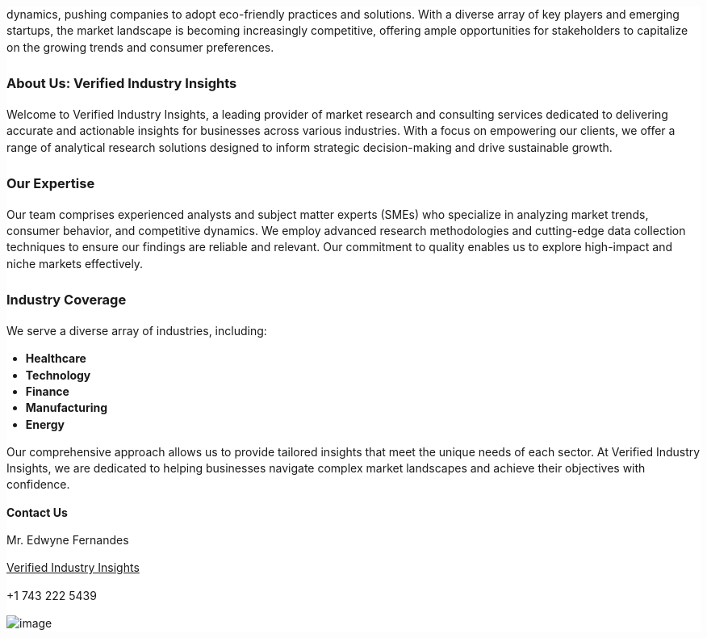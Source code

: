 dynamics, pushing companies to adopt eco-friendly practices and solutions. With a diverse array of key players and emerging startups, the market landscape is becoming increasingly competitive, offering ample opportunities for stakeholders to capitalize on the growing trends and consumer preferences.</p><h3>About Us: Verified Industry Insights</h3><p>Welcome to Verified Industry Insights, a leading provider of market research and consulting services dedicated to delivering accurate and actionable insights for businesses across various industries. With a focus on empowering our clients, we offer a range of analytical research solutions designed to inform strategic decision-making and drive sustainable growth.</p><h3>Our Expertise</h3><p>Our team comprises experienced analysts and subject matter experts (SMEs) who specialize in analyzing market trends, consumer behavior, and competitive dynamics. We employ advanced research methodologies and cutting-edge data collection techniques to ensure our findings are reliable and relevant. Our commitment to quality enables us to explore high-impact and niche markets effectively.</p><h3>Industry Coverage</h3><p>We serve a diverse array of industries, including:</p><ul><li><strong>Healthcare</strong></li><li><strong>Technology</strong></li><li><strong>Finance</strong></li><li><strong>Manufacturing</strong></li><li><strong>Energy</strong></li></ul><p>Our comprehensive approach allows us to provide tailored insights that meet the unique needs of each sector. At Verified Industry Insights, we are dedicated to helping businesses navigate complex market landscapes and achieve their objectives with confidence.</p><p><strong>Contact Us</strong></p><p>Mr. Edwyne Fernandes</p><p><a href="https://www.verifiedindustryinsights.com/">Verified Industry Insights</a></p><p>+1 743 222 5439</p>
![image](https://github.com/user-attachments/assets/e4d3a6b3-d8b2-4bf7-a150-0ed427c3fee2)
